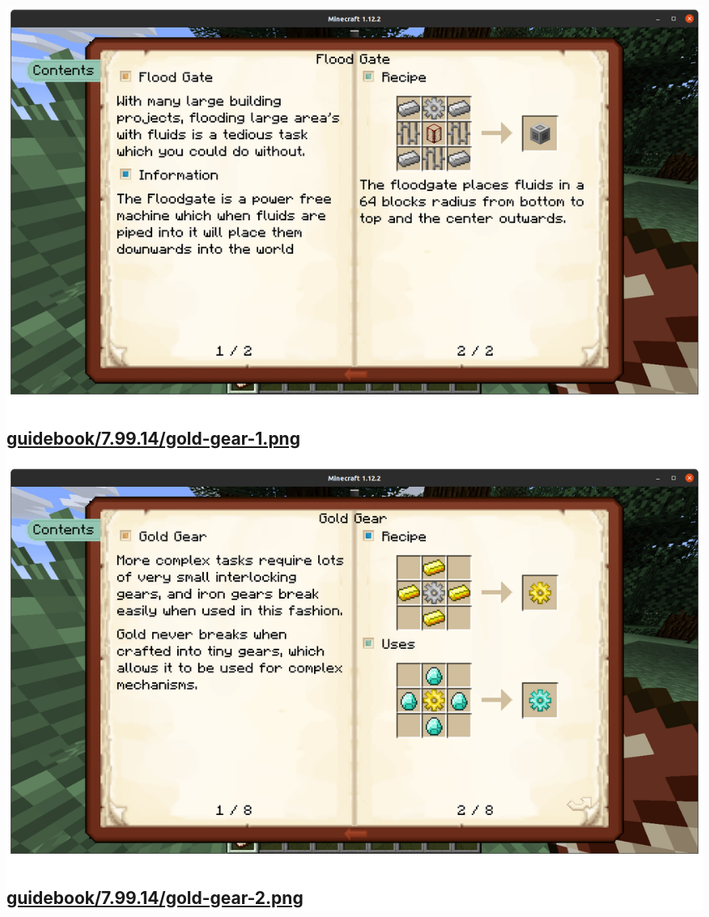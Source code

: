 ![](guidebook/7.99.14/flood-gate.png)
## [guidebook/7.99.14/gold-gear-1.png](guidebook/7.99.14/gold-gear-1.png)
![](guidebook/7.99.14/gold-gear-1.png)
## [guidebook/7.99.14/gold-gear-2.png](guidebook/7.99.14/gold-gear-2.png)